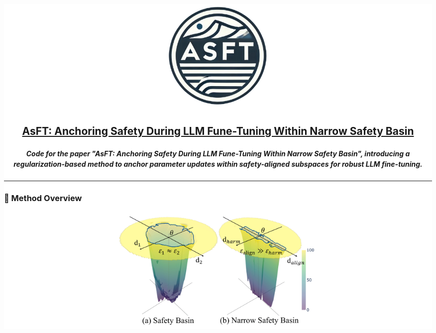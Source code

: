 <h2 align="center">
    <img src="images/logo.png" alt="Logo" width="200">
<h2 align="center">
    <a href="#">AsFT: Anchoring Safety During LLM Fune-Tuning Within Narrow Safety Basin</a> <br>
</h2>
<h5 align="center"> Code for the paper "AsFT: Anchoring Safety During LLM Fune-Tuning Within Narrow Safety Basin", introducing a regularization-based method to anchor parameter updates within safety-aligned subspaces for robust LLM fine-tuning. 


<h5 align="center">
    

</h5>

---

### 🎯 Method Overview

<p align="center">
    <img src="images/fig1.png" alt="Narrow Safety Basin" width="400">
</p>
<p align="center" style="font-size: 14px; font-style: italic;">